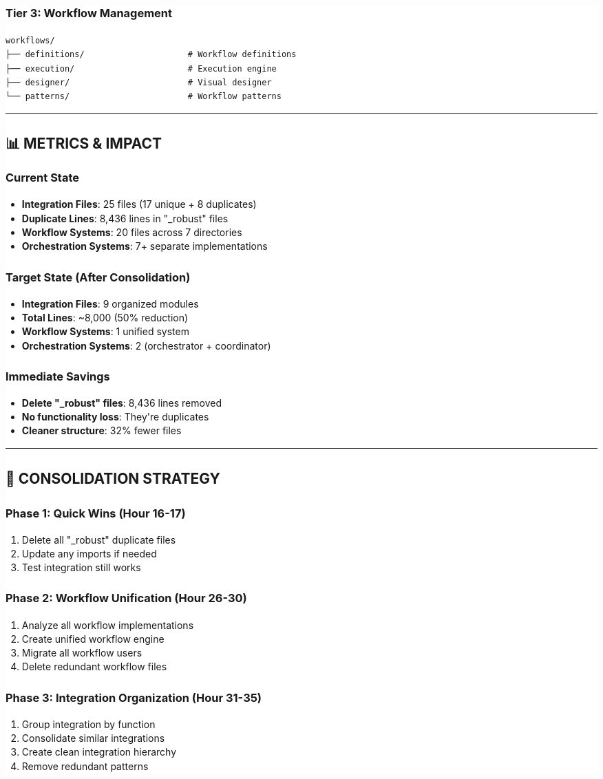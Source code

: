 ### Tier 3: Workflow Management
```
workflows/
├── definitions/                     # Workflow definitions
├── execution/                       # Execution engine
├── designer/                        # Visual designer
└── patterns/                        # Workflow patterns
```

---

## 📊 METRICS & IMPACT

### Current State
- **Integration Files**: 25 files (17 unique + 8 duplicates)
- **Duplicate Lines**: 8,436 lines in "_robust" files
- **Workflow Systems**: 20 files across 7 directories
- **Orchestration Systems**: 7+ separate implementations

### Target State (After Consolidation)
- **Integration Files**: 9 organized modules
- **Total Lines**: ~8,000 (50% reduction)
- **Workflow Systems**: 1 unified system
- **Orchestration Systems**: 2 (orchestrator + coordinator)

### Immediate Savings
- **Delete "_robust" files**: 8,436 lines removed
- **No functionality loss**: They're duplicates
- **Cleaner structure**: 32% fewer files

---

## 🎯 CONSOLIDATION STRATEGY

### Phase 1: Quick Wins (Hour 16-17)
1. Delete all "_robust" duplicate files
2. Update any imports if needed
3. Test integration still works

### Phase 2: Workflow Unification (Hour 26-30)
1. Analyze all workflow implementations
2. Create unified workflow engine
3. Migrate all workflow users
4. Delete redundant workflow files

### Phase 3: Integration Organization (Hour 31-35)
1. Group integration by function
2. Consolidate similar integrations
3. Create clean integration hierarchy
4. Remove redundant patterns
